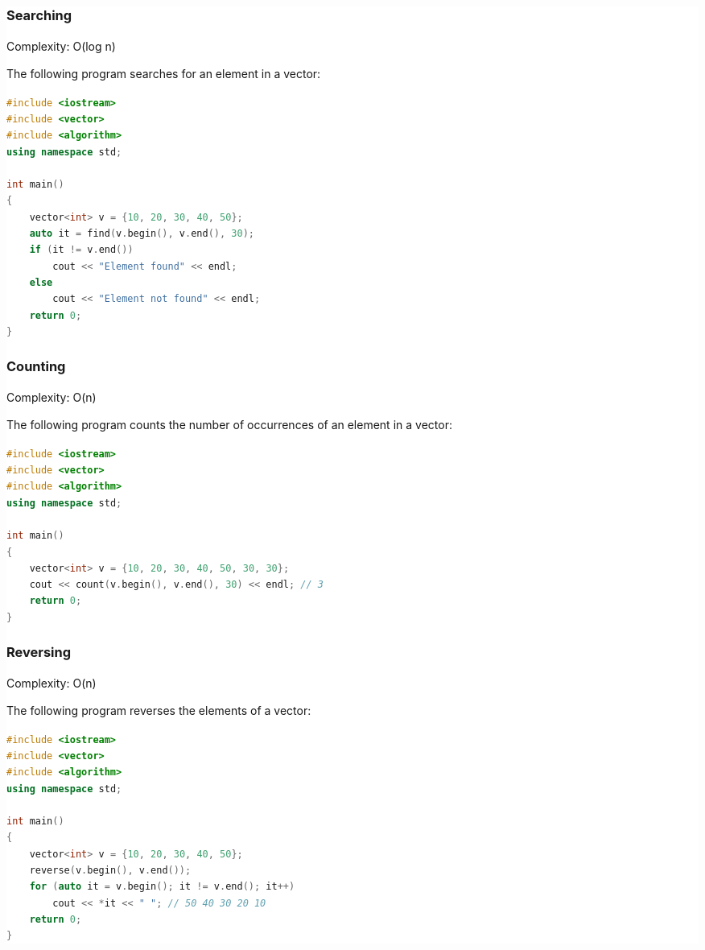### Searching

Complexity: O(log n)

The following program searches for an element in a vector:

```cpp
#include <iostream>
#include <vector>
#include <algorithm>
using namespace std;

int main()
{
    vector<int> v = {10, 20, 30, 40, 50};
    auto it = find(v.begin(), v.end(), 30);
    if (it != v.end())
        cout << "Element found" << endl;
    else
        cout << "Element not found" << endl;
    return 0;
}
```

### Counting

Complexity: O(n)

The following program counts the number of occurrences of an element in a vector:

```cpp
#include <iostream>
#include <vector>
#include <algorithm>
using namespace std;

int main()
{
    vector<int> v = {10, 20, 30, 40, 50, 30, 30};
    cout << count(v.begin(), v.end(), 30) << endl; // 3
    return 0;
}
```

### Reversing

Complexity: O(n)

The following program reverses the elements of a vector:

```cpp
#include <iostream>
#include <vector>
#include <algorithm>
using namespace std;

int main()
{
    vector<int> v = {10, 20, 30, 40, 50};
    reverse(v.begin(), v.end());
    for (auto it = v.begin(); it != v.end(); it++)
        cout << *it << " "; // 50 40 30 20 10
    return 0;
}
```
